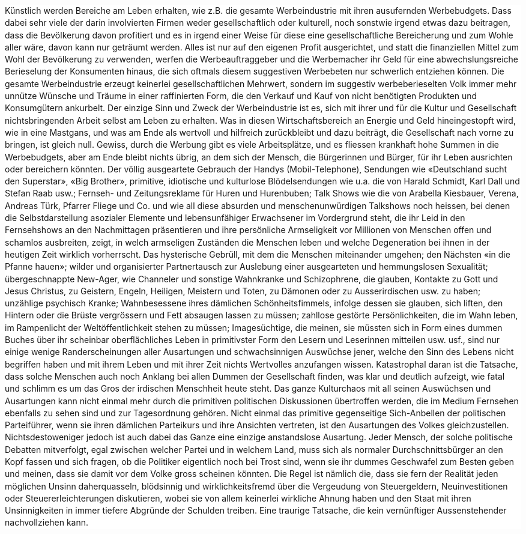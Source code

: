 Künstlich werden Bereiche am Leben erhalten, wie z.B. die gesamte Werbeindustrie mit ihren ausufernden Werbebudgets. Dass dabei sehr viele der darin involvierten Firmen weder gesellschaftlich oder kulturell, noch sonstwie irgend etwas dazu beitragen, dass die Bevölkerung davon profitiert und es in irgend einer Weise für diese eine gesellschaftliche Bereicherung und zum Wohle aller wäre, davon kann nur geträumt werden. Alles ist nur auf den eigenen Profit ausgerichtet, und statt die finanziellen Mittel zum Wohl der Bevölkerung zu verwenden, werfen die Werbeauftraggeber und die Werbemacher ihr Geld für eine abwechslungsreiche Berieselung der Konsumenten hinaus, die sich oftmals diesem suggestiven Werbebeten nur schwerlich entziehen können. Die gesamte Werbeindustrie erzeugt keinerlei gesellschaftlichen Mehrwert, sondern im suggestiv werbeberieselten Volk immer mehr unnütze Wünsche und Träume in einer raffinierten Form, die den Verkauf und Kauf von nicht benötigten Produkten und Konsumgütern ankurbelt. Der einzige Sinn und Zweck der Werbeindustrie ist es, sich mit ihrer und für die Kultur und Gesellschaft nichtsbringenden Arbeit selbst am Leben zu erhalten. Was in diesen Wirtschaftsbereich an Energie und Geld hineingestopft wird, wie in eine Mastgans, und was am Ende als wertvoll und hilfreich zurückbleibt und dazu beiträgt, die Gesellschaft nach vorne zu bringen, ist gleich null. Gewiss, durch die Werbung gibt es viele Arbeitsplätze, und es fliessen krankhaft hohe Summen in die Werbebudgets, aber am Ende bleibt nichts übrig, an dem sich der Mensch, die Bürgerinnen und Bürger, für ihr Leben ausrichten oder bereichern könnten. Der völlig ausgeartete Gebrauch der Handys (Mobil-Telephone), Sendungen wie «Deutschland sucht den Superstar», «Big Brother», primitive, idiotische und kulturlose Blödelsendungen wie u.a. die von Harald Schmidt, Karl Dall und Stefan Raab usw.; Fernseh- und Zeitungsreklame für Huren und Hurenbuben; Talk Shows wie die von Arabella Kiesbauer, Verena, Andreas Türk, Pfarrer Fliege und Co. und wie all diese absurden und menschenunwürdigen Talkshows noch heissen, bei denen die Selbstdarstellung asozialer Elemente und lebensunfähiger Erwachsener im Vordergrund steht, die ihr Leid in den Fernsehshows an den Nachmittagen präsentieren und ihre persönliche Armseligkeit vor Millionen von Menschen offen und schamlos ausbreiten, zeigt, in welch armseligen Zuständen die Menschen leben und welche Degeneration bei ihnen in der heutigen Zeit wirklich vorherrscht. Das hysterische Gebrüll, mit dem die Menschen miteinander umgehen; den Nächsten «in die Pfanne hauen»; wilder und organisierter Partnertausch zur Auslebung einer ausgearteten und hemmungslosen Sexualität; übergeschnappte New-Ager, wie Channeler und sonstige Wahnkranke und Schizophrene, die glauben, Kontakte zu Gott und Jesus Christus, zu Geistern, Engeln, Heiligen, Meistern und Toten, zu Dämonen oder zu Ausserirdischen usw. zu haben; unzählige psychisch Kranke; Wahnbesessene ihres dämlichen Schönheitsfimmels, infolge dessen sie glauben, sich liften, den Hintern oder die Brüste vergrössern und Fett absaugen lassen zu müssen; zahllose gestörte Persönlichkeiten, die im Wahn leben, im Rampenlicht der Weltöffentlichkeit stehen zu müssen; Imagesüchtige, die meinen, sie müssten sich in Form eines dummen Buches über ihr scheinbar oberflächliches Leben in primitivster Form den Lesern und Leserinnen mitteilen usw. usf., sind nur einige wenige Randerscheinungen aller Ausartungen und schwachsinnigen Auswüchse jener, welche den Sinn des Lebens nicht begriffen haben und mit ihrem Leben und mit ihrer Zeit nichts Wertvolles anzufangen wissen. Katastrophal daran ist die Tatsache, dass solche Menschen auch noch Anklang bei allen Dummen der Gesellschaft finden, was klar und deutlich aufzeigt, wie fatal und schlimm es um das Gros der irdischen Menschheit heute steht. Das ganze Kulturchaos mit all seinen Auswüchsen und Ausartungen kann nicht einmal mehr durch die primitiven politischen Diskussionen übertroffen werden, die im Medium Fernsehen ebenfalls zu sehen sind und zur Tagesordnung gehören. Nicht einmal das primitive gegenseitige Sich-Anbellen der politischen Parteiführer, wenn sie ihren dämlichen Parteikurs und ihre Ansichten vertreten, ist den Ausartungen des Volkes gleichzustellen. Nichtsdestoweniger jedoch ist auch dabei das Ganze eine einzige anstandslose Ausartung. Jeder Mensch, der solche politische Debatten mitverfolgt, egal zwischen welcher Partei und in welchem Land, muss sich als normaler Durchschnittsbürger an den Kopf fassen und sich fragen, ob die Politiker eigentlich noch bei Trost sind, wenn sie ihr dummes Geschwafel zum Besten geben und meinen, dass sie damit vor dem Volke gross scheinen könnten. Die Regel ist nämlich die, dass sie fern der Realität jeden möglichen Unsinn daherquasseln, blödsinnig und wirklichkeitsfremd über die Vergeudung von Steuergeldern, Neuinvestitionen oder Steuererleichterungen diskutieren, wobei sie von allem keinerlei wirkliche Ahnung haben und den Staat mit ihren Unsinnigkeiten in immer tiefere Abgründe der Schulden treiben. Eine traurige Tatsache, die kein vernünftiger Aussenstehender nachvollziehen kann.